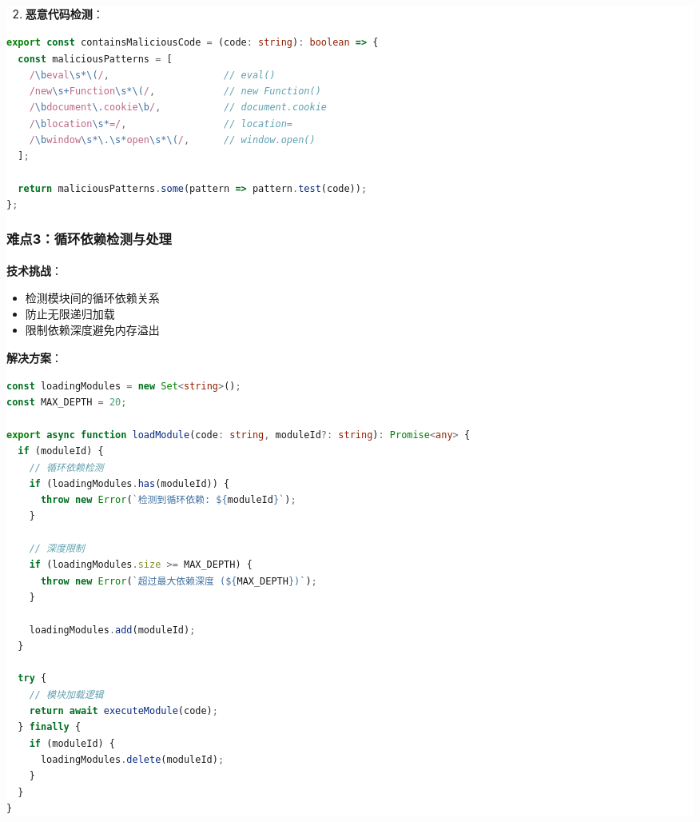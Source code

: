 2. **恶意代码检测**：
```typescript
export const containsMaliciousCode = (code: string): boolean => {
  const maliciousPatterns = [
    /\beval\s*\(/,                    // eval()
    /new\s+Function\s*\(/,            // new Function()
    /\bdocument\.cookie\b/,           // document.cookie
    /\blocation\s*=/,                 // location=
    /\bwindow\s*\.\s*open\s*\(/,      // window.open()
  ];

  return maliciousPatterns.some(pattern => pattern.test(code));
};
```

### 难点3：循环依赖检测与处理

**技术挑战**：
- 检测模块间的循环依赖关系
- 防止无限递归加载
- 限制依赖深度避免内存溢出

**解决方案**：
```typescript
const loadingModules = new Set<string>();
const MAX_DEPTH = 20;

export async function loadModule(code: string, moduleId?: string): Promise<any> {
  if (moduleId) {
    // 循环依赖检测
    if (loadingModules.has(moduleId)) {
      throw new Error(`检测到循环依赖: ${moduleId}`);
    }

    // 深度限制
    if (loadingModules.size >= MAX_DEPTH) {
      throw new Error(`超过最大依赖深度 (${MAX_DEPTH})`);
    }

    loadingModules.add(moduleId);
  }

  try {
    // 模块加载逻辑
    return await executeModule(code);
  } finally {
    if (moduleId) {
      loadingModules.delete(moduleId);
    }
  }
}
```
